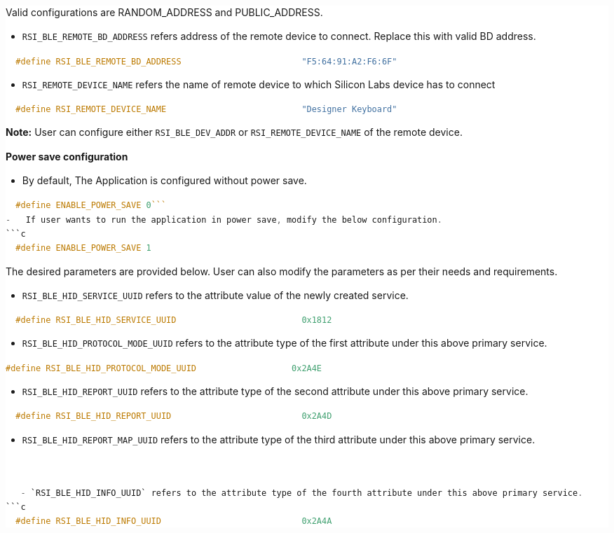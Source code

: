    Valid configurations are RANDOM_ADDRESS and PUBLIC_ADDRESS.

- `RSI_BLE_REMOTE_BD_ADDRESS` refers address of the remote device to connect. Replace this with valid BD address.

```c
  #define RSI_BLE_REMOTE_BD_ADDRESS                        "F5:64:91:A2:F6:6F"
```

- `RSI_REMOTE_DEVICE_NAME` refers the name of remote device to which Silicon Labs device has to connect

```c
  #define RSI_REMOTE_DEVICE_NAME                           "Designer Keyboard"
```

   **Note:** User can configure either `RSI_BLE_DEV_ADDR` or `RSI_REMOTE_DEVICE_NAME` of the remote device.

   **Power save configuration**

- By default, The Application is configured without power save.

```c
  #define ENABLE_POWER_SAVE 0```
-   If user wants to run the application in power save, modify the below configuration. 
```c  
  #define ENABLE_POWER_SAVE 1 
```

The desired parameters are provided below. User can also modify the parameters as per their needs and requirements.

- `RSI_BLE_HID_SERVICE_UUID` refers to the attribute value of the newly created service.

```c
  #define RSI_BLE_HID_SERVICE_UUID                         0x1812 
```

- `RSI_BLE_HID_PROTOCOL_MODE_UUID` refers to the attribute type of the first attribute under this above primary service.

```c
#define RSI_BLE_HID_PROTOCOL_MODE_UUID                   0x2A4E
```

- `RSI_BLE_HID_REPORT_UUID` refers to the attribute type of the second attribute under this above primary service.

```c
  #define RSI_BLE_HID_REPORT_UUID                          0x2A4D
```

- `RSI_BLE_HID_REPORT_MAP_UUID` refers to the attribute type of the third attribute under this above primary service.

```c


   - `RSI_BLE_HID_INFO_UUID` refers to the attribute type of the fourth attribute under this above primary service.
```c
  #define RSI_BLE_HID_INFO_UUID                            0x2A4A
```
